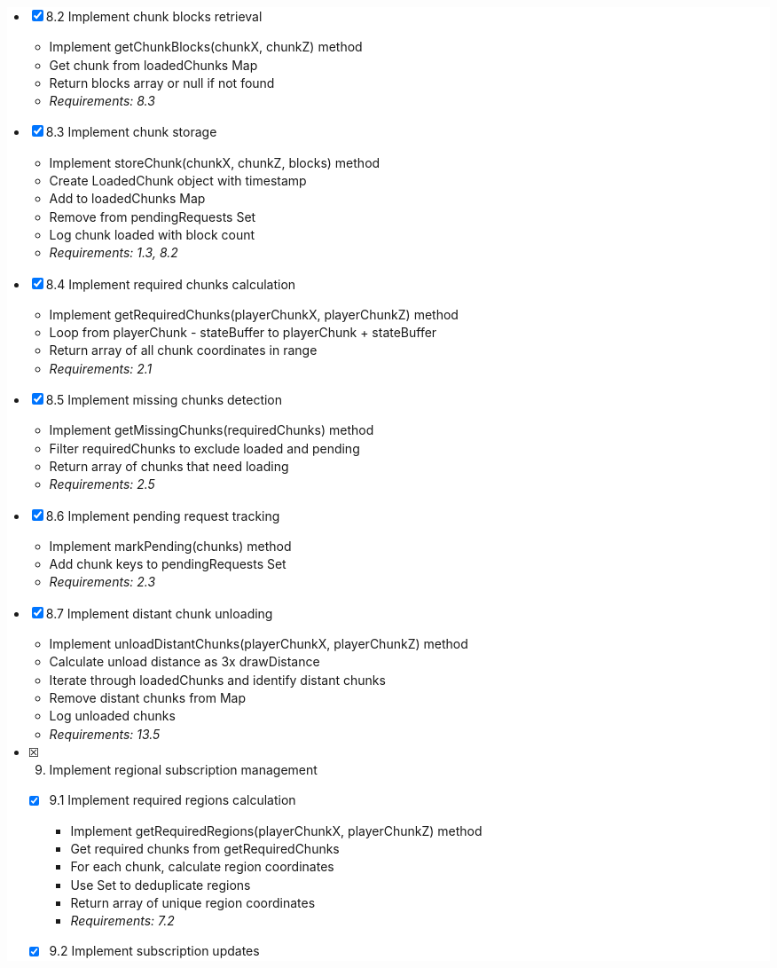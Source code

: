   - [x] 8.2 Implement chunk blocks retrieval

    - Implement getChunkBlocks(chunkX, chunkZ) method
    - Get chunk from loadedChunks Map
    - Return blocks array or null if not found
    - _Requirements: 8.3_

  - [x] 8.3 Implement chunk storage

    - Implement storeChunk(chunkX, chunkZ, blocks) method
    - Create LoadedChunk object with timestamp
    - Add to loadedChunks Map
    - Remove from pendingRequests Set
    - Log chunk loaded with block count
    - _Requirements: 1.3, 8.2_

  - [x] 8.4 Implement required chunks calculation

    - Implement getRequiredChunks(playerChunkX, playerChunkZ) method
    - Loop from playerChunk - stateBuffer to playerChunk + stateBuffer
    - Return array of all chunk coordinates in range
    - _Requirements: 2.1_

  - [x] 8.5 Implement missing chunks detection

    - Implement getMissingChunks(requiredChunks) method
    - Filter requiredChunks to exclude loaded and pending
    - Return array of chunks that need loading
    - _Requirements: 2.5_

  - [x] 8.6 Implement pending request tracking

    - Implement markPending(chunks) method
    - Add chunk keys to pendingRequests Set
    - _Requirements: 2.3_

  - [x] 8.7 Implement distant chunk unloading

    - Implement unloadDistantChunks(playerChunkX, playerChunkZ) method
    - Calculate unload distance as 3x drawDistance
    - Iterate through loadedChunks and identify distant chunks
    - Remove distant chunks from Map
    - Log unloaded chunks
    - _Requirements: 13.5_

- [x] 9. Implement regional subscription management

  - [x] 9.1 Implement required regions calculation

    - Implement getRequiredRegions(playerChunkX, playerChunkZ) method
    - Get required chunks from getRequiredChunks
    - For each chunk, calculate region coordinates
    - Use Set to deduplicate regions
    - Return array of unique region coordinates
    - _Requirements: 7.2_

  - [x] 9.2 Implement subscription updates
